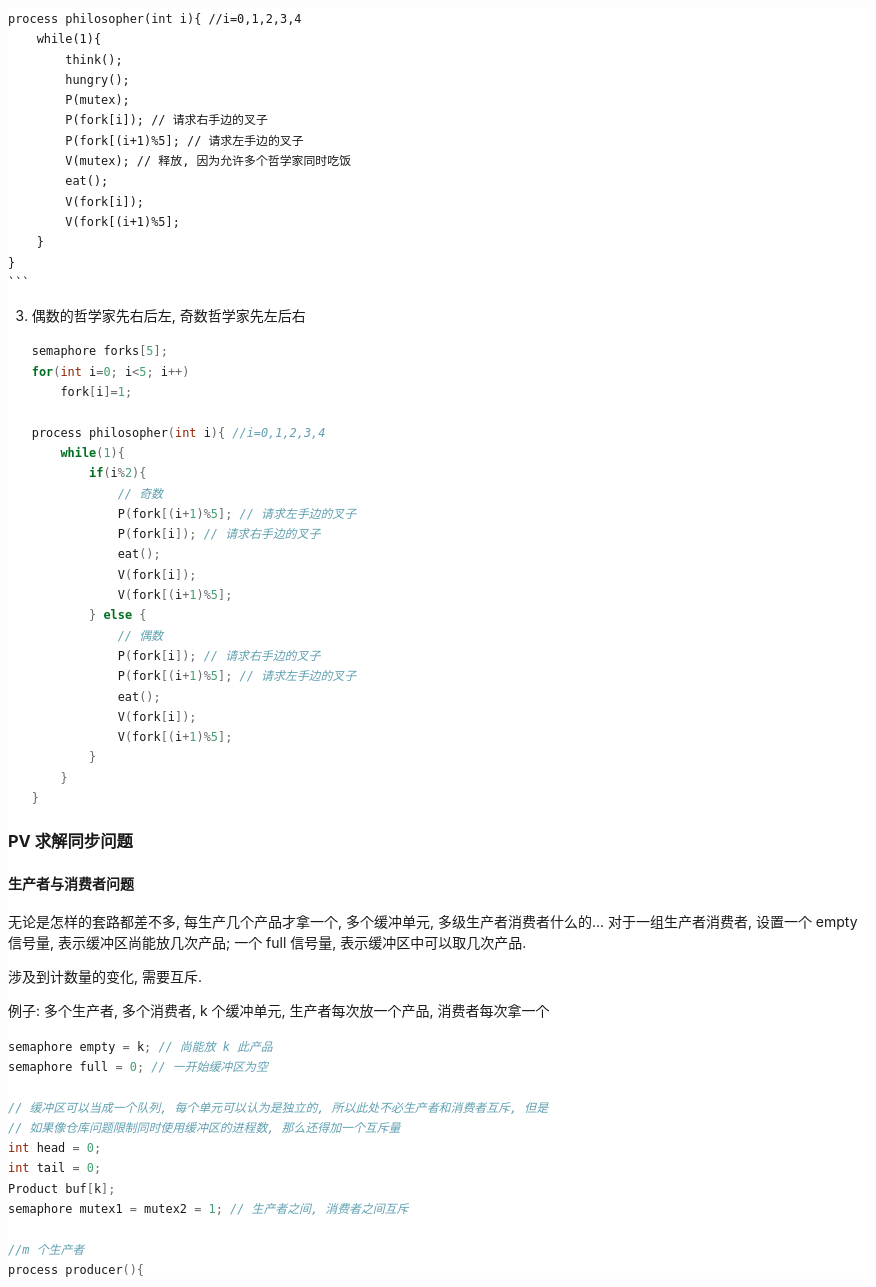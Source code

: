    process philosopher(int i){ //i=0,1,2,3,4
        while(1){
            think();
            hungry();
            P(mutex);
            P(fork[i]); // 请求右手边的叉子
            P(fork[(i+1)%5]; // 请求左手边的叉子
            V(mutex); // 释放, 因为允许多个哲学家同时吃饭
            eat();
            V(fork[i]);
            V(fork[(i+1)%5];
        }
    }
    ```

3. 偶数的哲学家先右后左, 奇数哲学家先左后右
    ```c
    semaphore forks[5];
    for(int i=0; i<5; i++)
        fork[i]=1;
    
    process philosopher(int i){ //i=0,1,2,3,4
        while(1){
            if(i%2){
                // 奇数
                P(fork[(i+1)%5]; // 请求左手边的叉子
                P(fork[i]); // 请求右手边的叉子
                eat();
                V(fork[i]);
                V(fork[(i+1)%5]; 
            } else {
                // 偶数
                P(fork[i]); // 请求右手边的叉子
                P(fork[(i+1)%5]; // 请求左手边的叉子
                eat();
                V(fork[i]);
                V(fork[(i+1)%5]; 
            }
        }
    }
    ```

### PV 求解同步问题

#### 生产者与消费者问题

无论是怎样的套路都差不多, 每生产几个产品才拿一个, 多个缓冲单元, 多级生产者消费者什么的... 对于一组生产者消费者, 设置一个 empty 信号量, 表示缓冲区尚能放几次产品; 一个 full 信号量, 表示缓冲区中可以取几次产品. 

涉及到计数量的变化, 需要互斥.

例子: 多个生产者, 多个消费者, k 个缓冲单元, 生产者每次放一个产品, 消费者每次拿一个

```c
semaphore empty = k; // 尚能放 k 此产品
semaphore full = 0; // 一开始缓冲区为空

// 缓冲区可以当成一个队列, 每个单元可以认为是独立的, 所以此处不必生产者和消费者互斥, 但是
// 如果像仓库问题限制同时使用缓冲区的进程数, 那么还得加一个互斥量
int head = 0;
int tail = 0;
Product buf[k];
semaphore mutex1 = mutex2 = 1; // 生产者之间, 消费者之间互斥

//m 个生产者
process producer(){
```